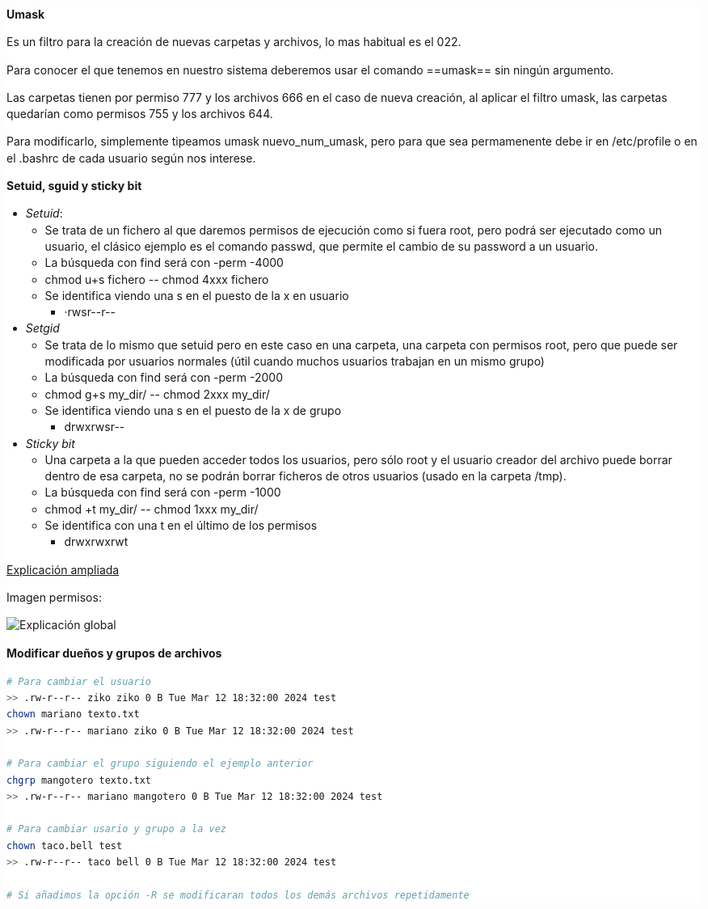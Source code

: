 **Umask**

Es un filtro para la creación de nuevas carpetas y archivos, lo mas habitual es el 022.

Para conocer el que tenemos en nuestro sistema deberemos usar el comando ==umask== sin ningún argumento.

Las carpetas tienen por permiso 777 y los archivos 666 en el caso de nueva creación, al aplicar el filtro umask, las carpetas quedarían como permisos 755 y los archivos 644.

Para modificarlo, simplemente tipeamos umask nuevo_num_umask, pero para que sea permamenente debe ir en /etc/profile o en el .bashrc de cada usuario según nos interese.

**Setuid, sguid y sticky bit**

- *Setuid*:
	- Se trata de un fichero al que daremos permisos de ejecución como si fuera root, pero podrá ser ejecutado como un usuario, el clásico ejemplo es el comando passwd, que permite el cambio de su password a un usuario.
	- La búsqueda con find será con -perm -4000
	- chmod u+s fichero -- chmod 4xxx fichero
	- Se identifica viendo una s en el puesto de la x en usuario
		- ·rwsr--r--
- *Setgid*
	- Se trata de lo mismo que setuid pero en este caso en una carpeta, una carpeta con permisos root, pero que puede ser modificada por usuarios normales (útil cuando muchos usuarios trabajan en un mismo grupo)
	- La búsqueda con find será con -perm -2000
	- chmod g+s my_dir/ -- chmod 2xxx my_dir/
	- Se identifica viendo una s en el puesto de la x de grupo
		- drwxrwsr--
- *Sticky bit*
	- Una carpeta a la que pueden acceder todos los usuarios, pero sólo root y el usuario creador del archivo puede borrar dentro de esa carpeta, no se podrán borrar ficheros de otros usuarios (usado en la carpeta /tmp).
	- La búsqueda con find será con -perm -1000
	- chmod +t my_dir/ -- chmod 1xxx my_dir/
	- Se identifica con una t en el último de los permisos
		- drwxrwxrwt

[Explicación ampliada](https://itsfoss.com/es/linux-suid-guid-sticky-bit/)

Imagen permisos:

![Explicación global](https://itsfoss.com/content/images/2022/12/Permisos-especiales-de-Linux-SUID-GUID-y-Sticky-Bit.webp)

**Modificar dueños y grupos de archivos**

``` bash
# Para cambiar el usuario
>> .rw-r--r-- ziko ziko 0 B Tue Mar 12 18:32:00 2024 test
chown mariano texto.txt
>> .rw-r--r-- mariano ziko 0 B Tue Mar 12 18:32:00 2024 test

# Para cambiar el grupo siguiendo el ejemplo anterior
chgrp mangotero texto.txt
>> .rw-r--r-- mariano mangotero 0 B Tue Mar 12 18:32:00 2024 test

# Para cambiar usario y grupo a la vez
chown taco.bell test
>> .rw-r--r-- taco bell 0 B Tue Mar 12 18:32:00 2024 test

# Si añadimos la opción -R se modificaran todos los demás archivos repetidamente
```

